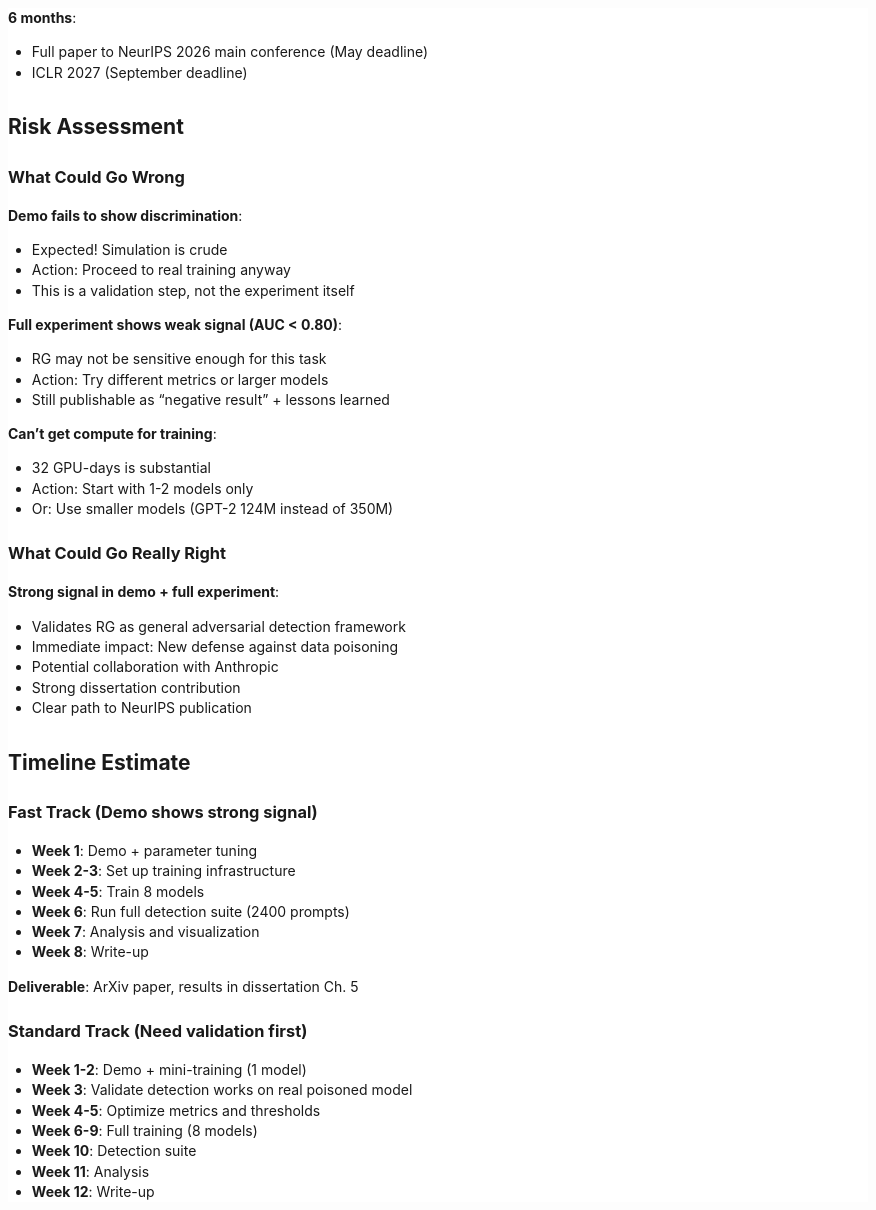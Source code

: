 **6 months**:

- Full paper to NeurIPS 2026 main conference (May deadline)
- ICLR 2027 (September deadline)

## Risk Assessment

### What Could Go Wrong

**Demo fails to show discrimination**:

- Expected! Simulation is crude
- Action: Proceed to real training anyway
- This is a validation step, not the experiment itself

**Full experiment shows weak signal (AUC < 0.80)**:

- RG may not be sensitive enough for this task
- Action: Try different metrics or larger models
- Still publishable as “negative result” + lessons learned

**Can’t get compute for training**:

- 32 GPU-days is substantial
- Action: Start with 1-2 models only
- Or: Use smaller models (GPT-2 124M instead of 350M)

### What Could Go Really Right

**Strong signal in demo + full experiment**:

- Validates RG as general adversarial detection framework
- Immediate impact: New defense against data poisoning
- Potential collaboration with Anthropic
- Strong dissertation contribution
- Clear path to NeurIPS publication

## Timeline Estimate

### Fast Track (Demo shows strong signal)

- **Week 1**: Demo + parameter tuning
- **Week 2-3**: Set up training infrastructure
- **Week 4-5**: Train 8 models
- **Week 6**: Run full detection suite (2400 prompts)
- **Week 7**: Analysis and visualization
- **Week 8**: Write-up

**Deliverable**: ArXiv paper, results in dissertation Ch. 5

### Standard Track (Need validation first)

- **Week 1-2**: Demo + mini-training (1 model)
- **Week 3**: Validate detection works on real poisoned model
- **Week 4-5**: Optimize metrics and thresholds
- **Week 6-9**: Full training (8 models)
- **Week 10**: Detection suite
- **Week 11**: Analysis
- **Week 12**: Write-up
